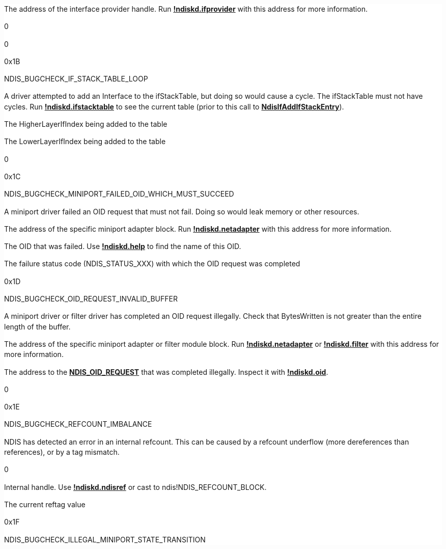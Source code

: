 <td align="left"><p>The address of the interface provider handle. Run <strong><a href="../debuggercmds/-ndiskd-ifprovider.md" data-raw-source="[!ndiskd.ifprovider](../debuggercmds/-ndiskd-ifprovider.md)">!ndiskd.ifprovider</a></strong> with this address for more information.</p></td>
<td align="left"><p>0</p></td>
<td align="left"><p>0</p></td>
</tr>
<tr class="even">
<td align="left"><p>0x1B</p></td>
<td align="left"><p>NDIS_BUGCHECK_IF_STACK_TABLE_LOOP</p>
<p>A driver attempted to add an Interface to the ifStackTable, but doing so would cause a cycle. The ifStackTable must not have cycles. Run <strong><a href="../debuggercmds/-ndiskd-ifstacktable.md" data-raw-source="[!ndiskd.ifstacktable](../debuggercmds/-ndiskd-ifstacktable.md)">!ndiskd.ifstacktable</a></strong> to see the current table (prior to this call to <strong><a href="/windows-hardware/drivers/ddi/ndis/nf-ndis-ndisifaddifstackentry" data-raw-source="[NdisIfAddIfStackEntry](/windows-hardware/drivers/ddi/ndis/nf-ndis-ndisifaddifstackentry)">NdisIfAddIfStackEntry</a></strong>).</p></td>
<td align="left"><p>The HigherLayerIfIndex being added to the table</p></td>
<td align="left"><p>The LowerLayerIfIndex being added to the table</p></td>
<td align="left"><p>0</p></td>
</tr>
<tr class="odd">
<td align="left"><p>0x1C</p></td>
<td align="left"><p>NDIS_BUGCHECK_MINIPORT_FAILED_OID_WHICH_MUST_SUCCEED</p>
<p>A miniport driver failed an OID request that must not fail. Doing so would leak memory or other resources.</p></td>
<td align="left"><p>The address of the specific miniport adapter block. Run <strong><a href="../debuggercmds/-ndiskd-netadapter.md" data-raw-source="[!ndiskd.netadapter](../debuggercmds/-ndiskd-netadapter.md)">!ndiskd.netadapter</a></strong> with this address for more information.</p></td>
<td align="left"><p>The OID that was failed. Use <strong><a href="../debuggercmds/-ndiskd-help.md" data-raw-source="[!ndiskd.help](../debuggercmds/-ndiskd-help.md)">!ndiskd.help</a></strong> to find the name of this OID.</p></td>
<td align="left"><p>The failure status code (NDIS_STATUS_XXX) with which the OID request was completed</p></td>
</tr>
<tr class="even">
<td align="left"><p>0x1D</p></td>
<td align="left"><p>NDIS_BUGCHECK_OID_REQUEST_INVALID_BUFFER</p>
<p>A miniport driver or filter driver has completed an OID request illegally. Check that BytesWritten is not greater than the entire length of the buffer.</p></td>
<td align="left"><p>The address of the specific miniport adapter or filter module block. Run <strong><a href="../debuggercmds/-ndiskd-netadapter.md" data-raw-source="[!ndiskd.netadapter](../debuggercmds/-ndiskd-netadapter.md)">!ndiskd.netadapter</a></strong> or <strong><a href="../debuggercmds/-ndiskd-filter.md" data-raw-source="[!ndiskd.filter](../debuggercmds/-ndiskd-filter.md)">!ndiskd.filter</a></strong> with this address for more information.</p></td>
<td align="left"><p>The address to the <strong><a href="/windows-hardware/drivers/ddi/ndis/ns-ndis-_ndis_oid_request" data-raw-source="[NDIS_OID_REQUEST](/windows-hardware/drivers/ddi/oidrequest/ns-oidrequest-ndis_oid_request)">NDIS_OID_REQUEST</a></strong> that was completed illegally. Inspect it with <strong><a href="../debuggercmds/-ndiskd-oid.md" data-raw-source="[!ndiskd.oid](../debuggercmds/-ndiskd-oid.md)">!ndiskd.oid</a></strong>.</p></td>
<td align="left"><p>0</p></td>
</tr>
<tr class="odd">
<td align="left"><p>0x1E</p></td>
<td align="left"><p>NDIS_BUGCHECK_REFCOUNT_IMBALANCE</p>
<p>NDIS has detected an error in an internal refcount. This can be caused by a refcount underflow (more dereferences than references), or by a tag mismatch.</p></td>
<td align="left"><p>0</p></td>
<td align="left"><p>Internal handle. Use <strong><a href="../debuggercmds/-ndiskd-ndisref.md" data-raw-source="[!ndiskd.ndisref](../debuggercmds/-ndiskd-ndisref.md)">!ndiskd.ndisref</a></strong> or cast to ndis!NDIS_REFCOUNT_BLOCK.</p></td>
<td align="left"><p>The current reftag value</p></td>
</tr>
<tr class="even">
<td align="left"><p>0x1F</p></td>
<td align="left"><p>NDIS_BUGCHECK_ILLEGAL_MINIPORT_STATE_TRANSITION</p>